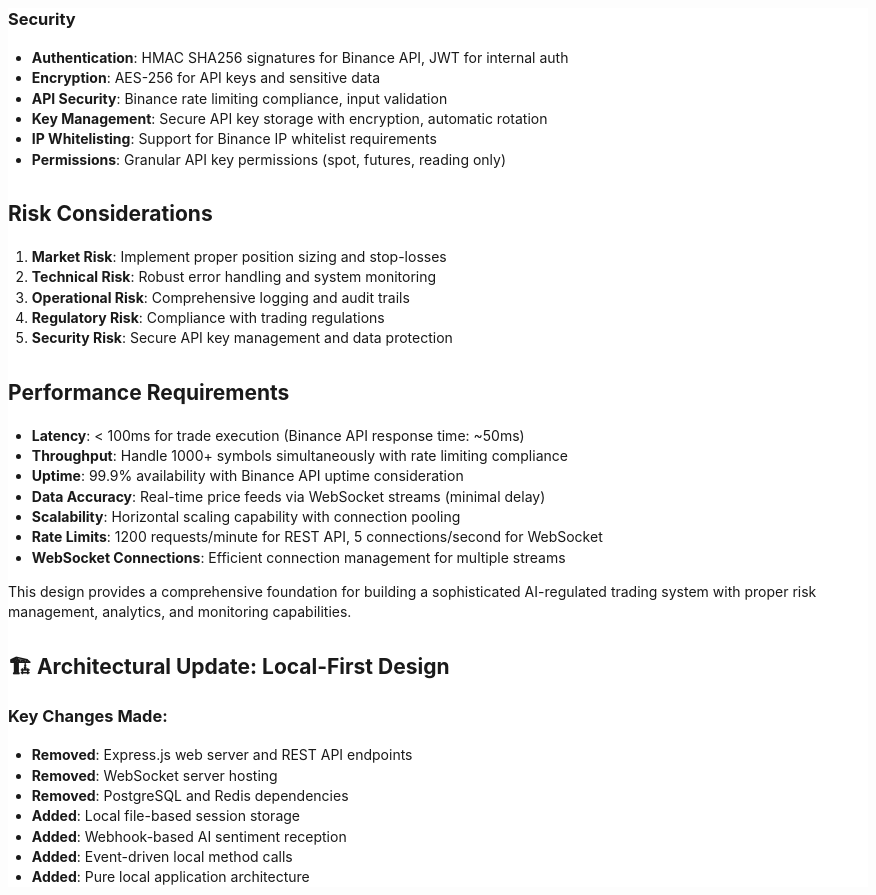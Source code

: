 ### Security
- **Authentication**: HMAC SHA256 signatures for Binance API, JWT for internal auth
- **Encryption**: AES-256 for API keys and sensitive data
- **API Security**: Binance rate limiting compliance, input validation
- **Key Management**: Secure API key storage with encryption, automatic rotation
- **IP Whitelisting**: Support for Binance IP whitelist requirements
- **Permissions**: Granular API key permissions (spot, futures, reading only)

## Risk Considerations

1. **Market Risk**: Implement proper position sizing and stop-losses
2. **Technical Risk**: Robust error handling and system monitoring
3. **Operational Risk**: Comprehensive logging and audit trails
4. **Regulatory Risk**: Compliance with trading regulations
5. **Security Risk**: Secure API key management and data protection

## Performance Requirements

- **Latency**: < 100ms for trade execution (Binance API response time: ~50ms)
- **Throughput**: Handle 1000+ symbols simultaneously with rate limiting compliance
- **Uptime**: 99.9% availability with Binance API uptime consideration
- **Data Accuracy**: Real-time price feeds via WebSocket streams (minimal delay)
- **Scalability**: Horizontal scaling capability with connection pooling
- **Rate Limits**: 1200 requests/minute for REST API, 5 connections/second for WebSocket
- **WebSocket Connections**: Efficient connection management for multiple streams

This design provides a comprehensive foundation for building a sophisticated AI-regulated trading system with proper risk management, analytics, and monitoring capabilities.

## 🏗️ **Architectural Update: Local-First Design**

### **Key Changes Made:**
- **Removed**: Express.js web server and REST API endpoints
- **Removed**: WebSocket server hosting
- **Removed**: PostgreSQL and Redis dependencies
- **Added**: Local file-based session storage
- **Added**: Webhook-based AI sentiment reception
- **Added**: Event-driven local method calls
- **Added**: Pure local application architecture
